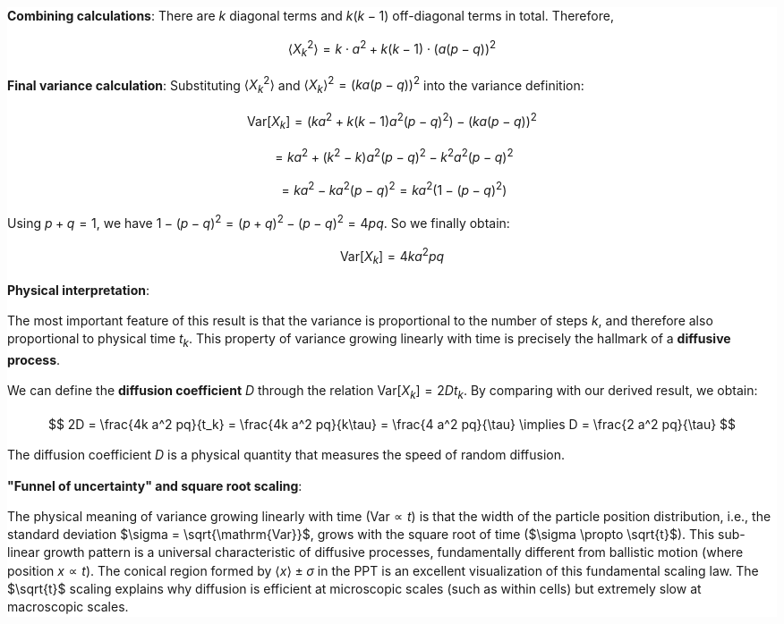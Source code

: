 **Combining calculations**: There are $k$ diagonal terms and $k(k-1)$ off-diagonal terms in total. Therefore,

$$
\langle X_k^2 \rangle = k \cdot a^2 + k(k-1) \cdot (a(p-q))^2
$$

**Final variance calculation**: Substituting $\langle X_k^2 \rangle$ and $\langle X_k \rangle^2 = (ka(p-q))^2$ into the variance definition:

$$
\mathrm{Var}[X_k] = (k a^2 + k(k-1)a^2(p-q)^2) - (k a(p-q))^2
$$

$$
= k a^2 + (k^2-k)a^2(p-q)^2 - k^2 a^2(p-q)^2
$$

$$
= k a^2 - k a^2(p-q)^2 = k a^2 (1 - (p-q)^2)
$$

Using $p + q = 1$, we have $1 - (p-q)^2 = (p+q)^2 - (p-q)^2 = 4pq$. So we finally obtain:

$$
\mathrm{Var}[X_k] = 4k a^2 pq
$$

**Physical interpretation**:

The most important feature of this result is that the variance is proportional to the number of steps $k$, and therefore also proportional to physical time $t_k$. This property of variance growing linearly with time is precisely the hallmark of a **diffusive process**.

We can define the **diffusion coefficient** $D$ through the relation $\mathrm{Var}[X_k] = 2D t_k$. By comparing with our derived result, we obtain:

$$
2D = \frac{4k a^2 pq}{t_k} = \frac{4k a^2 pq}{k\tau} = \frac{4 a^2 pq}{\tau} \implies D = \frac{2 a^2 pq}{\tau}
$$

The diffusion coefficient $D$ is a physical quantity that measures the speed of random diffusion.

**"Funnel of uncertainty" and square root scaling**:

The physical meaning of variance growing linearly with time ($\mathrm{Var} \propto t$) is that the width of the particle position distribution, i.e., the standard deviation $\sigma = \sqrt{\mathrm{Var}}$, grows with the square root of time ($\sigma \propto \sqrt{t}$). This sub-linear growth pattern is a universal characteristic of diffusive processes, fundamentally different from ballistic motion (where position $x \propto t$). The conical region formed by $\langle x \rangle \pm \sigma$ in the PPT is an excellent visualization of this fundamental scaling law. The $\sqrt{t}$ scaling explains why diffusion is efficient at microscopic scales (such as within cells) but extremely slow at macroscopic scales.
